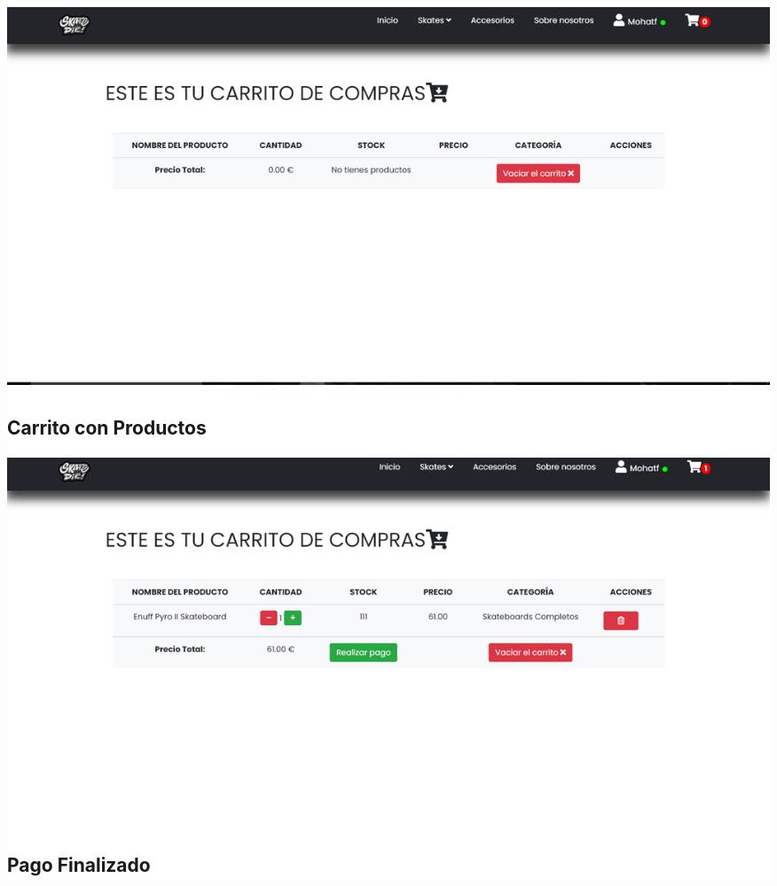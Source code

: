 ![CarritoSinNada](Imagenes/CarritoSinNada.png)

## Carrito con Productos

![CarritoProductos](Imagenes/CarritoConProductos.png)

## Pago Finalizado
